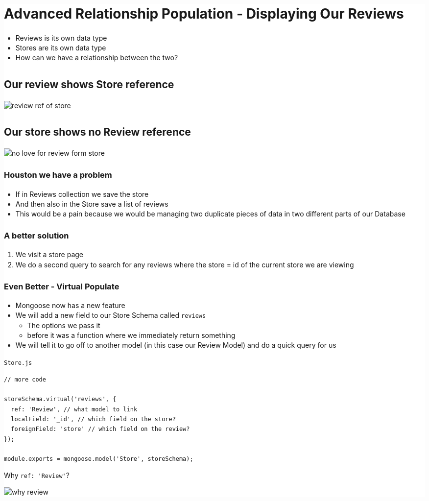 # Advanced Relationship Population - Displaying Our Reviews
* Reviews is its own data type
* Stores are its own data type
* How can we have a relationship between the two?

## Our review shows Store reference
![review ref of store](https://i.imgur.com/v8Y7sY7.png)

## Our store shows no Review reference
![no love for review form store](https://i.imgur.com/EwDc7Li.png)

### Houston we have a problem
* If in Reviews collection we save the store
* And then also in the Store save a list of reviews
* This would be a pain because we would be managing two duplicate pieces of data in two different parts of our Database

### A better solution
1. We visit a store page
2. We do a second query to search for any reviews where the store = id of the current store we are viewing

### Even Better - Virtual Populate
* Mongoose now has a new feature
* We will add a new field to our Store Schema called `reviews`
    - The options we pass it
    - before it was a function where we immediately return something
* We will tell it to go off to another model (in this case our Review Model) and do a quick query for us

`Store.js`

```
// more code

storeSchema.virtual('reviews', {
  ref: 'Review', // what model to link
  localField: '_id', // which field on the store?
  foreignField: 'store' // which field on the review?
});

module.exports = mongoose.model('Store', storeSchema);
```

Why `ref: 'Review'`?

![why review](https://i.imgur.com/BEJqAWf.png)

